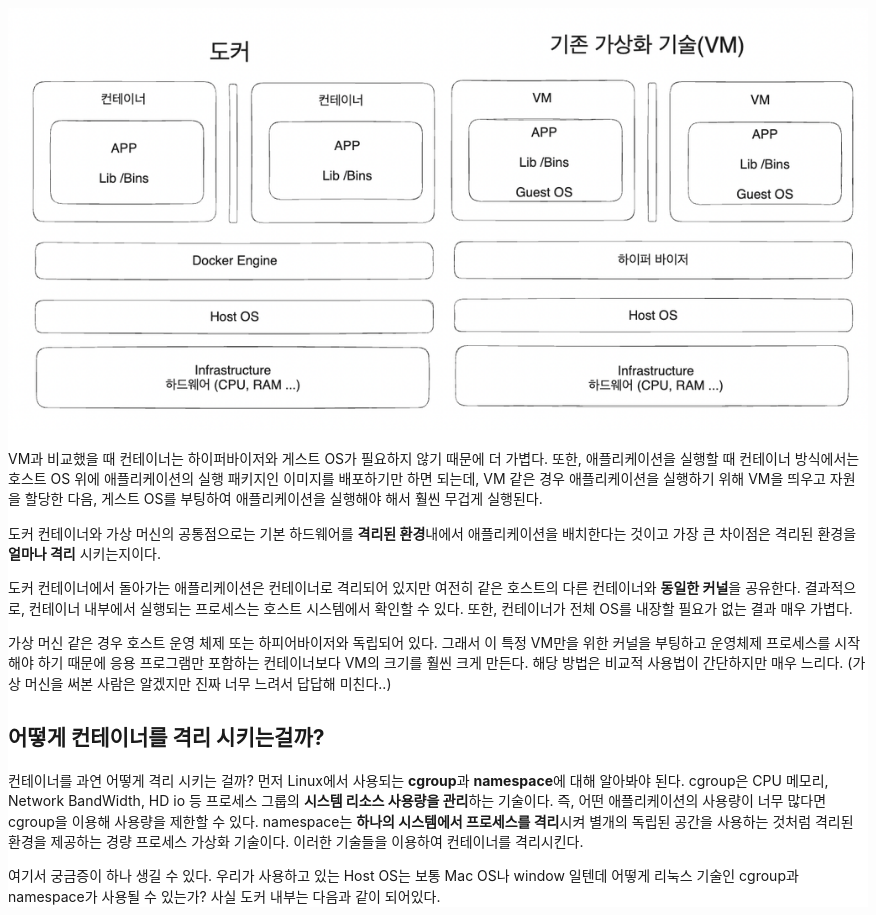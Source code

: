 ![](/assets//img/blog/study/it-infra/docker_6.png)

VM과 비교했을 때 컨테이너는 하이퍼바이저와 게스트 OS가 필요하지 않기 때문에 더 가볍다. 또한, 애플리케이션을 실행할 때 컨테이너 방식에서는 호스트 OS 위에 애플리케이션의 실행 패키지인 이미지를 배포하기만 하면 되는데, VM 같은 경우 애플리케이션을 실행하기 위해 VM을 띄우고 자원을 할당한 다음, 게스트 OS를 부팅하여 애플리케이션을 실행해야 해서 훨씬 무겁게 실행된다.

도커 컨테이너와 가상 머신의 공통점으로는 기본 하드웨어를 **격리된 환경**내에서 애플리케이션을 배치한다는 것이고 가장 큰 차이점은 격리된 환경을 **얼마나 격리** 시키는지이다.

도커 컨테이너에서 돌아가는 애플리케이션은 컨테이너로 격리되어 있지만 여전히 같은 호스트의 다른 컨테이너와 **동일한 커널**을 공유한다. 결과적으로, 컨테이너 내부에서 실행되는 프로세스는 호스트 시스템에서 확인할 수 있다. 또한, 컨테이너가 전체 OS를 내장할 필요가 없는 결과 매우 가볍다.

가상 머신 같은 경우 호스트 운영 체제 또는 하피어바이저와 독립되어 있다. 그래서 이 특정 VM만을 위한 커널을 부팅하고 운영체제 프로세스를 시작해야 하기 때문에 응용 프로그램만 포함하는 컨테이너보다 VM의 크기를 훨씬 크게 만든다. 해당 방법은 비교적 사용법이 간단하지만 매우 느리다. (가상 머신을 써본 사람은 알겠지만 진짜 너무 느려서 답답해 미친다..)

## 어떻게 컨테이너를 격리 시키는걸까?

컨테이너를 과연 어떻게 격리 시키는 걸까? 먼저 Linux에서 사용되는 **cgroup**과 **namespace**에 대해 알아봐야 된다. cgroup은 CPU 메모리, Network BandWidth, HD io 등 프로세스 그룹의 **시스템 리소스 사용량을 관리**하는 기술이다. 즉, 어떤 애플리케이션의 사용량이 너무 많다면 cgroup을 이용해 사용량을 제한할 수 있다. namespace는 **하나의 시스템에서 프로세스를 격리**시켜 별개의 독립된 공간을 사용하는 것처럼 격리된 환경을 제공하는 경량 프로세스 가상화 기술이다. 이러한 기술들을 이용하여 컨테이너를 격리시킨다.

여기서 궁금증이 하나 생길 수 있다. 우리가 사용하고 있는 Host OS는 보통 Mac OS나 window 일텐데 어떻게 리눅스 기술인 cgroup과 namespace가 사용될 수 있는가? 사실 도커 내부는 다음과 같이 되어있다.
